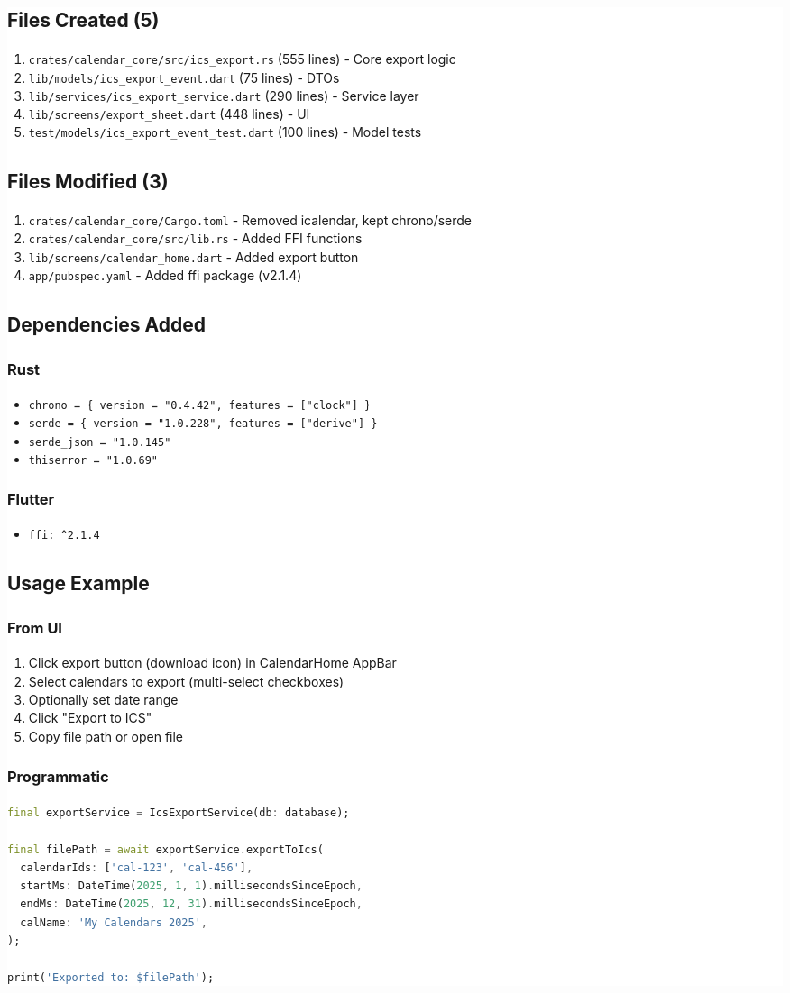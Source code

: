 ## Files Created (5)

1. `crates/calendar_core/src/ics_export.rs` (555 lines) - Core export logic
2. `lib/models/ics_export_event.dart` (75 lines) - DTOs
3. `lib/services/ics_export_service.dart` (290 lines) - Service layer
4. `lib/screens/export_sheet.dart` (448 lines) - UI
5. `test/models/ics_export_event_test.dart` (100 lines) - Model tests

## Files Modified (3)

1. `crates/calendar_core/Cargo.toml` - Removed icalendar, kept chrono/serde
2. `crates/calendar_core/src/lib.rs` - Added FFI functions
3. `lib/screens/calendar_home.dart` - Added export button
4. `app/pubspec.yaml` - Added ffi package (v2.1.4)

## Dependencies Added

### Rust
- `chrono = { version = "0.4.42", features = ["clock"] }`
- `serde = { version = "1.0.228", features = ["derive"] }`
- `serde_json = "1.0.145"`
- `thiserror = "1.0.69"`

### Flutter
- `ffi: ^2.1.4`

## Usage Example

### From UI
1. Click export button (download icon) in CalendarHome AppBar
2. Select calendars to export (multi-select checkboxes)
3. Optionally set date range
4. Click "Export to ICS"
5. Copy file path or open file

### Programmatic
```dart
final exportService = IcsExportService(db: database);

final filePath = await exportService.exportToIcs(
  calendarIds: ['cal-123', 'cal-456'],
  startMs: DateTime(2025, 1, 1).millisecondsSinceEpoch,
  endMs: DateTime(2025, 12, 31).millisecondsSinceEpoch,
  calName: 'My Calendars 2025',
);

print('Exported to: $filePath');
```
